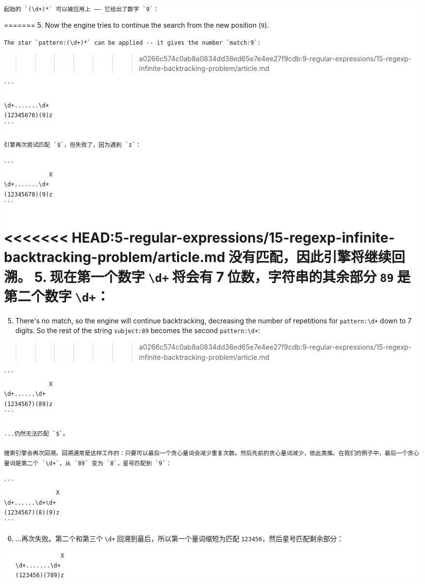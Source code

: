     起始的 `(\d+)*` 可以被应用上 —— 它给出了数字 `9`：
=======
5. Now the engine tries to continue the search from the new position (`9`).

    The star `pattern:(\d+)*` can be applied -- it gives the number `match:9`:
>>>>>>> a0266c574c0ab8a0834dd38ed65e7e4ee27f9cdb:9-regular-expressions/15-regexp-infinite-backtracking-problem/article.md

    ```

    \d+.......\d+
    (12345678)(9)z
    ```

    引擎再次尝试匹配 `$`，但失败了，因为遇到 `z`：

    ```
                 X
    \d+.......\d+
    (12345678)(9)z
    ```

<<<<<<< HEAD:5-regular-expressions/15-regexp-infinite-backtracking-problem/article.md
    没有匹配，因此引擎将继续回溯。
5. 现在第一个数字 `\d+` 将会有 7 位数，字符串的其余部分 `89` 是第二个数字 `\d+`：
=======

5. There's no match, so the engine will continue backtracking, decreasing the number of repetitions for `pattern:\d+` down to 7 digits. So the rest of the string `subject:89` becomes the second `pattern:\d+`:
>>>>>>> a0266c574c0ab8a0834dd38ed65e7e4ee27f9cdb:9-regular-expressions/15-regexp-infinite-backtracking-problem/article.md

    ```
                 X
    \d+......\d+
    (1234567)(89)z
    ```

    ...仍然无法匹配 `$`。

    搜索引擎会再次回溯。回溯通常是这样工作的：只要可以最后一个贪心量词会减少重复次数。然后先前的贪心量词减少，依此类推。在我们的例子中，最后一个贪心量词是第二个 `\d+`，从 `89` 变为 `8`，星号匹配到 `9`：
	
    ```
                   X
    \d+......\d+\d+
    (1234567)(8)(9)z
    ```
6. ...再次失败。第二个和第三个 `\d+` 回溯到最后，所以第一个量词缩短为匹配 `123456`，然后星号匹配剩余部分：

    ```
                 X
    \d+.......\d+
    (123456)(789)z
    ```
